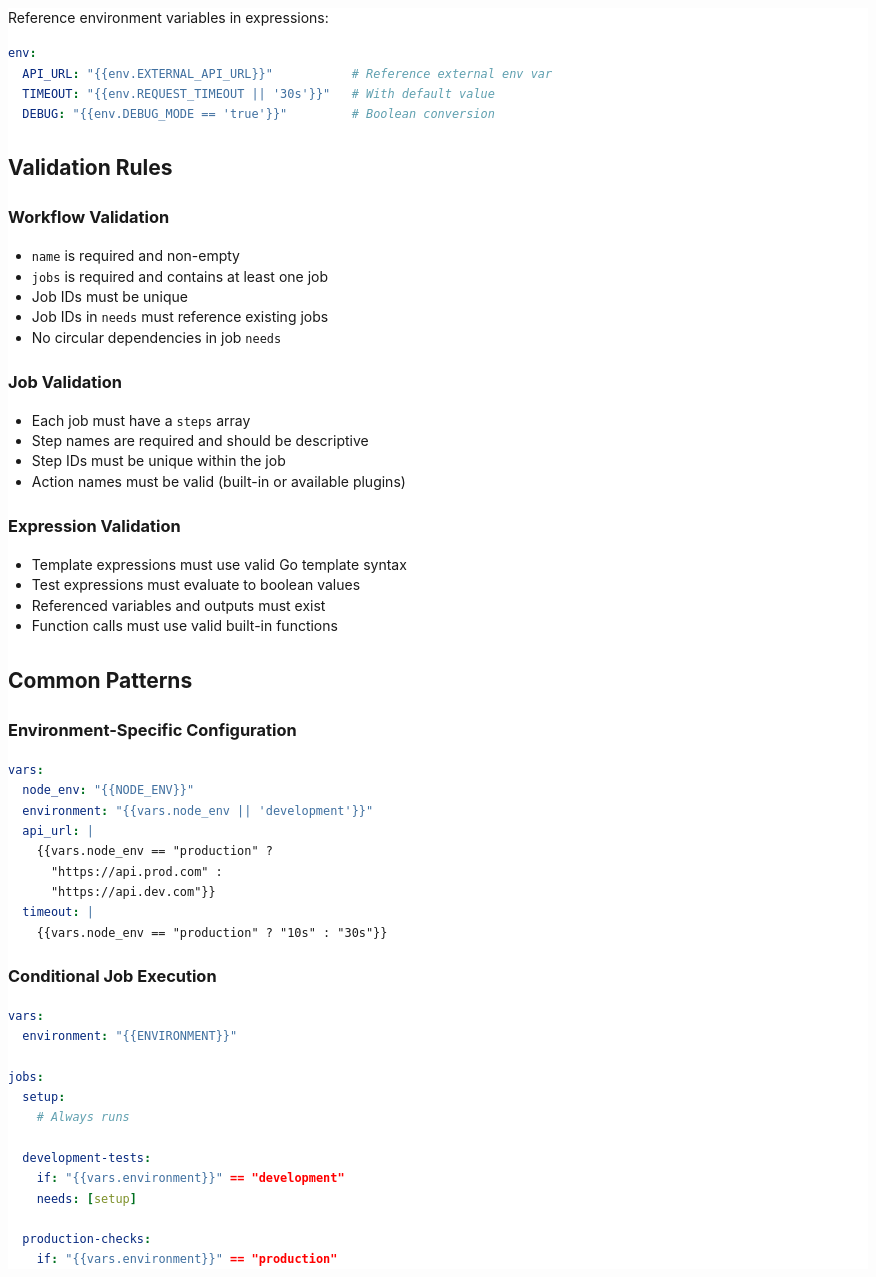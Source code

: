 Reference environment variables in expressions:

```yaml
env:
  API_URL: "{{env.EXTERNAL_API_URL}}"           # Reference external env var
  TIMEOUT: "{{env.REQUEST_TIMEOUT || '30s'}}"   # With default value
  DEBUG: "{{env.DEBUG_MODE == 'true'}}"         # Boolean conversion
```

## Validation Rules

### Workflow Validation

- `name` is required and non-empty
- `jobs` is required and contains at least one job
- Job IDs must be unique
- Job IDs in `needs` must reference existing jobs
- No circular dependencies in job `needs`

### Job Validation

- Each job must have a `steps` array
- Step names are required and should be descriptive
- Step IDs must be unique within the job
- Action names must be valid (built-in or available plugins)

### Expression Validation

- Template expressions must use valid Go template syntax
- Test expressions must evaluate to boolean values
- Referenced variables and outputs must exist
- Function calls must use valid built-in functions

## Common Patterns

### Environment-Specific Configuration

```yaml
vars:
  node_env: "{{NODE_ENV}}"
  environment: "{{vars.node_env || 'development'}}"
  api_url: |
    {{vars.node_env == "production" ? 
      "https://api.prod.com" : 
      "https://api.dev.com"}}
  timeout: |
    {{vars.node_env == "production" ? "10s" : "30s"}}
```

### Conditional Job Execution

```yaml
vars:
  environment: "{{ENVIRONMENT}}"

jobs:
  setup:
    # Always runs
  
  development-tests:
    if: "{{vars.environment}}" == "development"
    needs: [setup]
  
  production-checks:
    if: "{{vars.environment}}" == "production"  
```
